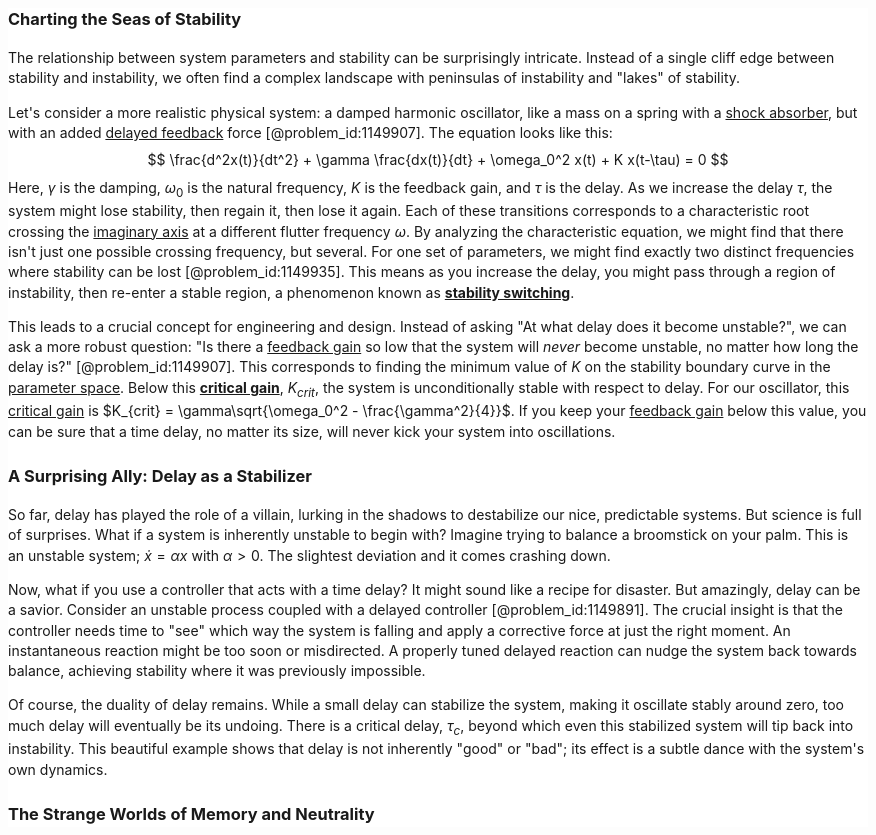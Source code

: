 ### Charting the Seas of Stability

The relationship between system parameters and stability can be surprisingly intricate. Instead of a single cliff edge between stability and instability, we often find a complex landscape with peninsulas of instability and "lakes" of stability.

Let's consider a more realistic physical system: a damped harmonic oscillator, like a mass on a spring with a [shock absorber](@article_id:177418), but with an added [delayed feedback](@article_id:260337) force [@problem_id:1149907]. The equation looks like this:
$$
\frac{d^2x(t)}{dt^2} + \gamma \frac{dx(t)}{dt} + \omega_0^2 x(t) + K x(t-\tau) = 0
$$
Here, $\gamma$ is the damping, $\omega_0$ is the natural frequency, $K$ is the feedback gain, and $\tau$ is the delay. As we increase the delay $\tau$, the system might lose stability, then regain it, then lose it again. Each of these transitions corresponds to a characteristic root crossing the [imaginary axis](@article_id:262124) at a different flutter frequency $\omega$. By analyzing the characteristic equation, we might find that there isn't just one possible crossing frequency, but several. For one set of parameters, we might find exactly two distinct frequencies where stability can be lost [@problem_id:1149935]. This means as you increase the delay, you might pass through a region of instability, then re-enter a stable region, a phenomenon known as **[stability switching](@article_id:188592)**.

This leads to a crucial concept for engineering and design. Instead of asking "At what delay does it become unstable?", we can ask a more robust question: "Is there a [feedback gain](@article_id:270661) so low that the system will *never* become unstable, no matter how long the delay is?" [@problem_id:1149907]. This corresponds to finding the minimum value of $K$ on the stability boundary curve in the [parameter space](@article_id:178087). Below this **[critical gain](@article_id:268532)**, $K_{crit}$, the system is unconditionally stable with respect to delay. For our oscillator, this [critical gain](@article_id:268532) is $K_{crit} = \gamma\sqrt{\omega_0^2 - \frac{\gamma^2}{4}}$. If you keep your [feedback gain](@article_id:270661) below this value, you can be sure that a time delay, no matter its size, will never kick your system into oscillations.

### A Surprising Ally: Delay as a Stabilizer

So far, delay has played the role of a villain, lurking in the shadows to destabilize our nice, predictable systems. But science is full of surprises. What if a system is inherently unstable to begin with? Imagine trying to balance a broomstick on your palm. This is an unstable system; $\dot{x} = \alpha x$ with $\alpha > 0$. The slightest deviation and it comes crashing down.

Now, what if you use a controller that acts with a time delay? It might sound like a recipe for disaster. But amazingly, delay can be a savior. Consider an unstable process coupled with a delayed controller [@problem_id:1149891]. The crucial insight is that the controller needs time to "see" which way the system is falling and apply a corrective force at just the right moment. An instantaneous reaction might be too soon or misdirected. A properly tuned delayed reaction can nudge the system back towards balance, achieving stability where it was previously impossible.

Of course, the duality of delay remains. While a small delay can stabilize the system, making it oscillate stably around zero, too much delay will eventually be its undoing. There is a critical delay, $\tau_c$, beyond which even this stabilized system will tip back into instability. This beautiful example shows that delay is not inherently "good" or "bad"; its effect is a subtle dance with the system's own dynamics.

### The Strange Worlds of Memory and Neutrality

